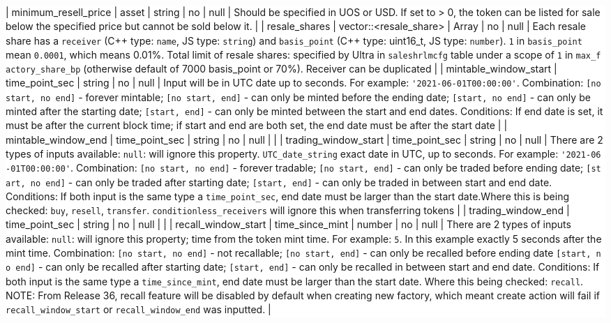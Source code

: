 | minimum_resell_price    | asset                       | string          | no       | null                 | Should be specified in UOS or USD. If set to > 0, the token can be listed for sale below the specified price but cannot be sold below it.                                                                                                                                                                                                                                                                                                                                                                                                                             |
| resale_shares           | vector::\<resale_share>     | Array           | no       | null                 | Each resale share has a `receiver` (C++ type: `name`, JS type: `string`) and `basis_point` (C++ type: uint16_t, JS type: `number`). `1` in `basis_point` mean `0.0001`, which means 0.01%. Total limit of resale shares: specified by Ultra in `saleshrlmcfg` table under a scope of `1` in `max_factory_share_bp` (otherwise default of 7000 basis_point or 70%). Receiver can be duplicated                                                                                                                                                                                                                                                                                                                                                                                        |
| mintable_window_start   | time_point_sec              | string          | no       | null                 | Input will be in UTC date up to seconds. For example: `'2021-06-01T00:00:00'`. Combination: `[no start, no end]` - forever mintable; `[no start, end]` - can only be minted before the ending date; `[start, no end]` - can only be minted after the starting date; `[start, end]` - can only be minted between the start and end dates. Conditions: If end date is set, it must be after the current block time; if start and end are both set, the end date must be after the start date                                                                                                                                                                                                                                                                                           |
| mintable_window_end     | time_point_sec              | string          | no       | null                 |                                                                                                                                                                                                                                                                                                                                                                                                                                                                                                                                                                                                                                                                                                                                                                                      |
| trading_window_start    | time_point_sec              | string          | no       | null                 | There are 2 types of inputs available: `null`: will ignore this property. `UTC_date_string` exact date in UTC, up to seconds. For example: `'2021-06-01T00:00:00'`. Combination: `[no start, no end]` - forever tradable; `[no start, end]` - can only be traded before ending date; `[start, no end]` - can only be traded after starting date; `[start, end]` - can only be traded in between start and end date. Conditions: If both input is the same type a `time_point_sec`, end date must be larger than the start date.Where this is being checked: `buy`, `resell`, `transfer`. `conditionless_receivers` will ignore this when transferring tokens                                                                                                                         |
| trading_window_end      | time_point_sec              | string          | no       | null                 |                                                                                                                                                                                                                                                                                                                                                                                                                                                                                                                                                                                                                                                                                                                                                                                      |
| recall_window_start     | time_since_mint             | number          | no       | null                 | There are 2 types of inputs available: `null`: will ignore this property; time from the token mint time. For example: `5`. In this example exactly 5 seconds after the mint time. Combination: `[no start, no end]` - not recallable; `[no start, end]` - can only be recalled before ending date `[start, no end]` - can only be recalled after starting date; `[start, end]` - can only be recalled in between start and end date. Conditions: If both input is the same type a `time_since_mint`, end date must be larger than the start date. Where this being checked: `recall`. NOTE: From Release 36, recall feature will be disabled by default when creating new factory, which meant create action will fail if `recall_window_start` or `recall_window_end` was inputted. |